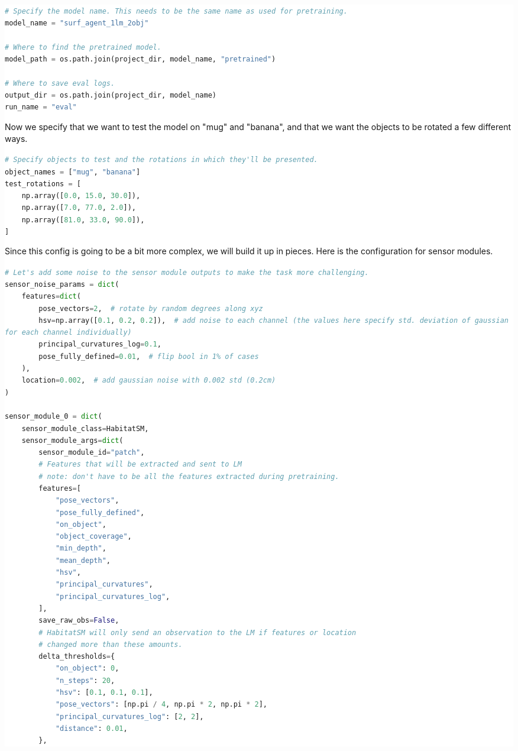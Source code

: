 ```python
# Specify the model name. This needs to be the same name as used for pretraining.
model_name = "surf_agent_1lm_2obj"

# Where to find the pretrained model.
model_path = os.path.join(project_dir, model_name, "pretrained")

# Where to save eval logs.
output_dir = os.path.join(project_dir, model_name)
run_name = "eval"
```
Now we specify that we want to test the model on "mug" and "banana", and that we want the objects to be rotated a few different ways.
```python
# Specify objects to test and the rotations in which they'll be presented.
object_names = ["mug", "banana"]
test_rotations = [
    np.array([0.0, 15.0, 30.0]),
    np.array([7.0, 77.0, 2.0]),
    np.array([81.0, 33.0, 90.0]),
]
```
Since this config is going to be a bit more complex, we will build it up in pieces. Here is the configuration for sensor modules.
```python
# Let's add some noise to the sensor module outputs to make the task more challenging.
sensor_noise_params = dict(
    features=dict(
        pose_vectors=2,  # rotate by random degrees along xyz
        hsv=np.array([0.1, 0.2, 0.2]),  # add noise to each channel (the values here specify std. deviation of gaussian for each channel individually)
        principal_curvatures_log=0.1,
        pose_fully_defined=0.01,  # flip bool in 1% of cases
    ),
    location=0.002,  # add gaussian noise with 0.002 std (0.2cm)
)

sensor_module_0 = dict(
    sensor_module_class=HabitatSM,
    sensor_module_args=dict(
        sensor_module_id="patch",
        # Features that will be extracted and sent to LM
        # note: don't have to be all the features extracted during pretraining.
        features=[
            "pose_vectors",
            "pose_fully_defined",
            "on_object",
            "object_coverage",
            "min_depth",
            "mean_depth",
            "hsv",
            "principal_curvatures",
            "principal_curvatures_log",
        ],
        save_raw_obs=False,
        # HabitatSM will only send an observation to the LM if features or location
        # changed more than these amounts.
        delta_thresholds={
            "on_object": 0,
            "n_steps": 20,
            "hsv": [0.1, 0.1, 0.1],
            "pose_vectors": [np.pi / 4, np.pi * 2, np.pi * 2],
            "principal_curvatures_log": [2, 2],
            "distance": 0.01,
        },
```